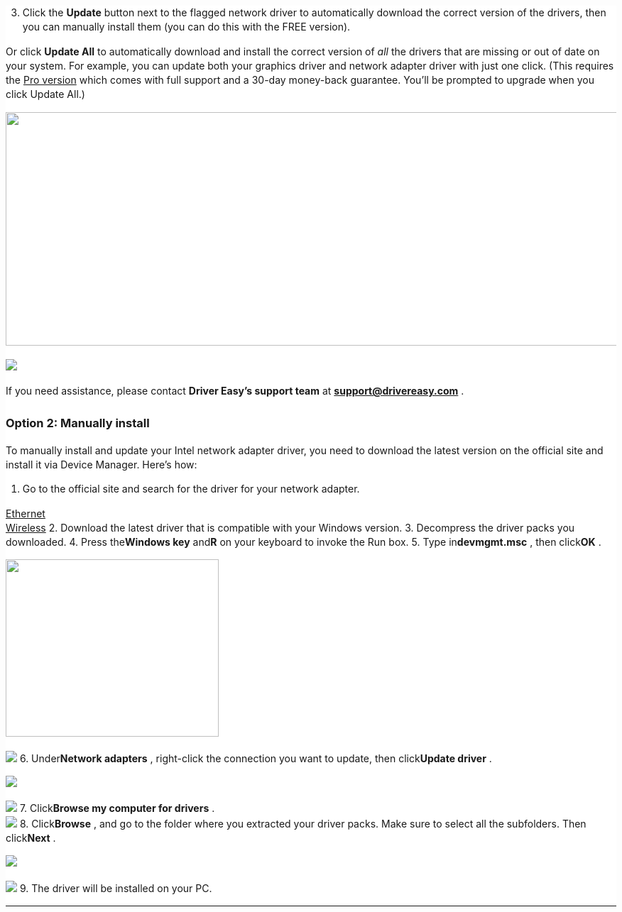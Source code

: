  3) Click the **Update**  button next to the flagged network driver to automatically download the correct version of the drivers, then you can manually install them (you can do this with the FREE version).

 Or click **Update All** to automatically download and install the correct version of _all_ the drivers that are missing or out of date on your system. For example, you can update both your graphics driver and network adapter driver with just one click. (This requires the [Pro version](https://tools.techidaily.com/drivereasy/download/) which comes with full support and a 30-day money-back guarantee. You’ll be prompted to upgrade when you click Update All.)


<a href="https://ursime.pxf.io/c/5597632/2092236/16384" target="_top" id="2092236"><img src="//a.impactradius-go.com/display-ad/16384-2092236" border="0" alt="" width="1920" height="329"/></a><img height="0" width="0" src="https://imp.pxf.io/i/5597632/2092236/16384" style="position:absolute;visibility:hidden;" border="0" />

![](https://images.drivereasy.com/wp-content/uploads/2021/04/2021-04-25_15-01-04.jpg)

 If you need assistance, please contact **Driver Easy’s support team** at [**support@drivereasy.com**](https://tools.techidaily.com/drivereasy/download/) .

### Option 2: Manually install

 To manually install and update your Intel network adapter driver, you need to download the latest version on the official site and install it via Device Manager. Here’s how:

1. Go to the official site and search for the driver for your network adapter.  

[Ethernet](https://www.intel.com/content/www/us/en/search.html?ws=text#t=Downloads&layout=table&cf:Downloads=[%7B%22actualLabel%22%3A%22Ethernet%20Products%22%2C%22displayLabel%22%3A%22Ethernet%20Products%22%7D])  
[Wireless](https://www.intel.com/content/www/us/en/search.html?ws=text#t=Downloads&layout=table&cf:Downloads=[%7B%22actualLabel%22%3A%22Wireless%22%2C%22displayLabel%22%3A%22Wireless%22%7D])
2. Download the latest driver that is compatible with your Windows version.
3. Decompress the driver packs you downloaded.
4. Press the**Windows key** and**R** on your keyboard to invoke the Run box.
5. Type in**devmgmt.msc** , then click**OK** .  

<a href="https://printrendy.pxf.io/c/5597632/1453721/17020" target="_top" id="1453721"><img src="//a.impactradius-go.com/display-ad/17020-1453721" border="0" alt="" width="300" height="250"/></a><img height="0" width="0" src="https://imp.pxf.io/i/5597632/1453721/17020" style="position:absolute;visibility:hidden;" border="0" />

![](https://images.drivereasy.com/wp-content/uploads/2021/10/2021-10-28_12-11-07.png)
6. Under**Network adapters** , right-click the connection you want to update, then click**Update driver** .  

<a href="https://shop.mondly.com/affiliate.php?ACCOUNT=ATISTUDI&AFFILIATE=108875&PATH=https%3A%2F%2Fwww.mondly.com%3FAFFILIATE%3D108875%26RESOURCE%3D%2BEducational%2B970x90%2B"><img src="https://secure.avangate.com/images/merchant/69c418c33ec2e1a4267fa9bb77fa1428/educational-970x90.gif" border="0"></a>

![](https://images.drivereasy.com/wp-content/uploads/2021/10/2021-10-28_12-28-38.png)
7. Click**Browse my computer for drivers** .  
![](https://images.drivereasy.com/wp-content/uploads/2021/10/2021-10-28_12-31-27.png)
8. Click**Browse** , and go to the folder where you extracted your driver packs. Make sure to select all the subfolders. Then click**Next** .  

<a href="https://secure.2checkout.com/order/checkout.php?PRODS=3851655&QTY=1&AFFILIATE=108875&CART=1"><img src="http://www.aiseesoft.com/avangate/30p/banner.jpg" border="0"></a>

![](https://images.drivereasy.com/wp-content/uploads/2021/10/2021-10-28_14-08-08.png)
9. The driver will be installed on your PC.

---